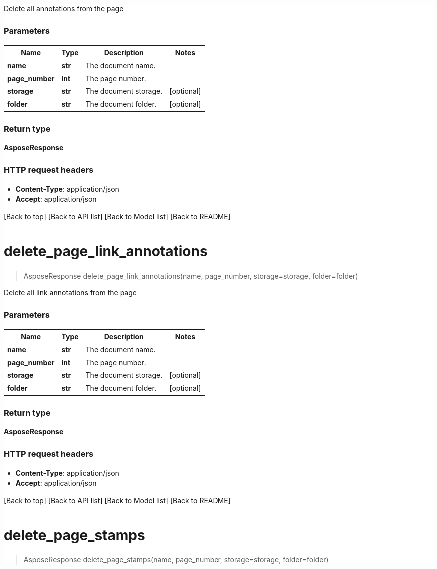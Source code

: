 Delete all annotations from the page

### Parameters

Name | Type | Description  | Notes
------------- | ------------- | ------------- | -------------
 **name** | **str**| The document name. | 
 **page_number** | **int**| The page number. | 
 **storage** | **str**| The document storage. | [optional] 
 **folder** | **str**| The document folder. | [optional] 

### Return type

[**AsposeResponse**](AsposeResponse.md)

### HTTP request headers

 - **Content-Type**: application/json
 - **Accept**: application/json

[[Back to top]](#) [[Back to API list]](../README.md#documentation-for-api-endpoints) [[Back to Model list]](../README.md#documentation-for-models) [[Back to README]](../README.md)

# **delete_page_link_annotations**
> AsposeResponse delete_page_link_annotations(name, page_number, storage=storage, folder=folder)

Delete all link annotations from the page

### Parameters

Name | Type | Description  | Notes
------------- | ------------- | ------------- | -------------
 **name** | **str**| The document name. | 
 **page_number** | **int**| The page number. | 
 **storage** | **str**| The document storage. | [optional] 
 **folder** | **str**| The document folder. | [optional] 

### Return type

[**AsposeResponse**](AsposeResponse.md)

### HTTP request headers

 - **Content-Type**: application/json
 - **Accept**: application/json

[[Back to top]](#) [[Back to API list]](../README.md#documentation-for-api-endpoints) [[Back to Model list]](../README.md#documentation-for-models) [[Back to README]](../README.md)

# **delete_page_stamps**
> AsposeResponse delete_page_stamps(name, page_number, storage=storage, folder=folder)
